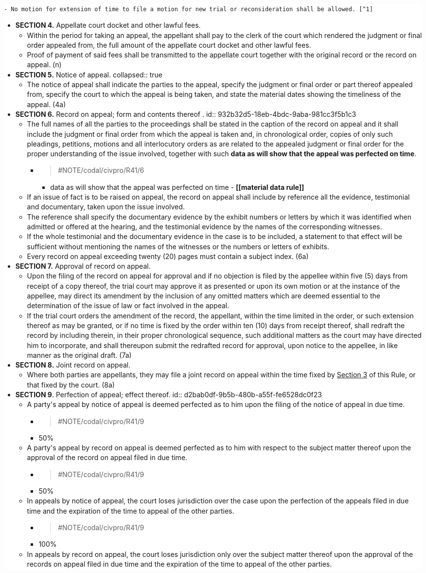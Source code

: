 	- No motion for extension of time to file a motion for new trial or reconsideration shall be allowed. [^1]
- **SECTION 4.** Appellate court docket and other lawful fees.
	- Within the period for taking an appeal, the appellant shall pay to the clerk of the court which rendered the judgment or final order appealed from, the full amount of the appellate court docket and other lawful fees.
	- Proof of payment of said fees shall be transmitted to the appellate court together with the original record or the record on appeal. (n)
- **SECTION 5.** Notice of appeal.
  collapsed:: true
	- The notice of appeal shall indicate the parties to the appeal, specify the judgment or final order or part thereof appealed from, specify the court to which the appeal is being taken, and state the material dates showing the timeliness of the appeal. (4a)
- **SECTION 6.** Record on appeal; form and contents thereof .
  id:: 932b32d5-18eb-4bdc-9aba-981cc3f5b1c3
	- The full names of all the parties to the proceedings shall be stated in the caption of the record on appeal and it shall include the judgment or final order from which the appeal is taken and, in chronological order, copies of only such pleadings, petitions, motions and all interlocutory orders as are related to the appealed judgment or final order for the proper understanding of the issue involved, together with such **data as will show that the appeal was perfected on time**.
		- > #NOTE/codal/civpro/R41/6
			- data as will show that the appeal was perfected on time - **[[material data rule]]**
	- If an issue of fact is to be raised on appeal, the record on appeal shall include by reference all the evidence, testimonial and documentary, taken upon the issue involved.
	- The reference shall specify the documentary evidence by the exhibit numbers or letters by which it was identified when admitted or offered at the hearing, and the testimonial evidence by the names of the corresponding witnesses.
	- If the whole testimonial and the documentary evidence in the case is to be included, a statement to that effect will be sufficient without mentioning the names of the witnesses or the numbers or letters of exhibits.
	- Every record on appeal exceeding twenty (20) pages must contain a subject index. (6a)
- **SECTION 7.** Approval of record on appeal.
	- Upon the filing of the record on appeal for approval and if no objection is filed by the appellee within five (5) days from receipt of a copy thereof, the trial court may approve it as presented or upon its own motion or at the instance of the appellee, may direct its amendment by the inclusion of any omitted matters which are deemed essential to the determination of the issue of law or fact involved in the appeal.
	- If the trial court orders the amendment of the record, the appellant, within the time limited in the order, or such extension thereof as may be granted, or if no time is fixed by the order within ten (10) days from receipt thereof, shall redraft the record by including therein, in their proper chronological sequence, such additional matters as the court may have directed him to incorporate, and shall thereupon submit the redrafted record for approval, upon notice to the appellee, in like manner as the original draft. (7a)
- **SECTION 8.** Joint record on appeal.
	- Where both parties are appellants, they may file a joint record on appeal within the time fixed by [Section 3](logseq://graph/OBSIDIAN?block-id=b7a5ce98-2a9c-4d50-a97b-fde9f87d17f8) of this Rule, or that fixed by the court. (8a)
- **SECTION 9**. Perfection of appeal; effect thereof.
  id:: d2bab0df-9b5b-480b-a55f-fe6528dc0f23
	- A party's appeal by notice of appeal is deemed perfected as to him upon the filing of the notice of appeal in due time.
		- > #NOTE/codal/civpro/R41/9
		- 50%
	- A party's appeal by record on appeal is deemed perfected as to him with respect to the subject matter thereof upon the approval of the record on appeal filed in due time.
		- > #NOTE/codal/civpro/R41/9
		- 50%
	- In appeals by notice of appeal, the court loses jurisdiction over the case upon the perfection of the appeals filed in due time and the expiration of the time to appeal of the other parties.
		- > #NOTE/codal/civpro/R41/9
		- 100%
	- In appeals by record on appeal, the court loses jurisdiction only over the subject matter thereof upon the approval of the records on appeal filed in due time and the expiration of the time to appeal of the other parties.